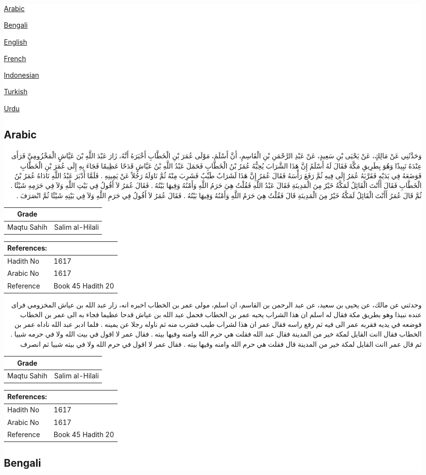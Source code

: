 [Arabic](#arabic)

[Bengali](#bengali)

[English](#english)

[French](#french)

[Indonesian](#indonesian)

[Turkish](#turkish)

[Urdu](#urdu)

## Arabic


<div dir="rtl" lang="ar" style={{fontSize:'larger',backgroundColor:'#f8f9fa',padding:20}}>
وَحَدَّثَنِي عَنْ مَالِكٍ، عَنْ يَحْيَى بْنِ سَعِيدٍ، عَنْ عَبْدِ الرَّحْمَنِ بْنِ الْقَاسِمِ، أَنَّ أَسْلَمَ، مَوْلَى عُمَرَ بْنِ الْخَطَّابِ أَخْبَرَهُ أَنَّهُ، زَارَ عَبْدَ اللَّهِ بْنَ عَيَّاشٍ الْمَخْزُومِيَّ فَرَأَى عِنْدَهُ نَبِيذًا وَهُوَ بِطَرِيقِ مَكَّةَ فَقَالَ لَهُ أَسْلَمُ إِنَّ هَذَا الشَّرَابَ يُحِبُّهُ عُمَرُ بْنُ الْخَطَّابِ فَحَمَلَ عَبْدُ اللَّهِ بْنُ عَيَّاشٍ قَدَحًا عَظِيمًا فَجَاءَ بِهِ إِلَى عُمَرَ بْنِ الْخَطَّابِ فَوَضَعَهُ فِي يَدَيْهِ فَقَرَّبَهُ عُمَرُ إِلَى فِيهِ ثُمَّ رَفَعَ رَأْسَهُ فَقَالَ عُمَرُ إِنَّ هَذَا لَشَرَابٌ طَيِّبٌ فَشَرِبَ مِنْهُ ثُمَّ نَاوَلَهُ رَجُلاً عَنْ يَمِينِهِ ‏.‏ فَلَمَّا أَدْبَرَ عَبْدُ اللَّهِ نَادَاهُ عُمَرُ بْنُ الْخَطَّابِ فَقَالَ أَأَنْتَ الْقَائِلُ لَمَكَّةُ خَيْرٌ مِنَ الْمَدِينَةِ فَقَالَ عَبْدُ اللَّهِ فَقُلْتُ هِيَ حَرَمُ اللَّهِ وَأَمْنُهُ وَفِيهَا بَيْتُهُ ‏.‏ فَقَالَ عُمَرُ لاَ أَقُولُ فِي بَيْتِ اللَّهِ وَلاَ فِي حَرَمِهِ شَيْئًا ‏.‏ ثُمَّ قَالَ عُمَرُ أَأَنْتَ الْقَائِلُ لَمَكَّةُ خَيْرٌ مِنَ الْمَدِينَةِ قَالَ فَقُلْتُ هِيَ حَرَمُ اللَّهِ وَأَمْنُهُ وَفِيهَا بَيْتُهُ ‏.‏ فَقَالَ عُمَرُ لاَ أَقُولُ فِي حَرَمِ اللَّهِ وَلاَ فِي بَيْتِهِ شَيْئًا ثُمَّ انْصَرَفَ ‏.‏
</div>
<div style={{backgroundColor:'#f8f9fa',padding:20, marginBottom: 10}}><table> <thead> <tr> <th>Grade</th> <th></th> </tr> </thead> <tbody> <tr><td>Maqtu Sahih</td><td>Salim al-Hilali</td></tr></tbody></table><table> <thead> <tr> <th>References:</th> <th></th> </tr> </thead> <tbody><tr><td>Hadith No</td><td>1617</td></tr><tr><td>Arabic No</td><td>1617</td></tr><tr><td>Reference</td><td>Book 45 Hadith 20</td></tr></tbody></table></div>


<div dir="rtl" lang="ar" style={{fontSize:'larger',backgroundColor:'#f8f9fa',padding:20}}>
وحدثني عن مالك، عن يحيى بن سعيد، عن عبد الرحمن بن القاسم، ان اسلم، مولى عمر بن الخطاب اخبره انه، زار عبد الله بن عياش المخزومي فراى عنده نبيذا وهو بطريق مكة فقال له اسلم ان هذا الشراب يحبه عمر بن الخطاب فحمل عبد الله بن عياش قدحا عظيما فجاء به الى عمر بن الخطاب فوضعه في يديه فقربه عمر الى فيه ثم رفع راسه فقال عمر ان هذا لشراب طيب فشرب منه ثم ناوله رجلا عن يمينه . فلما ادبر عبد الله ناداه عمر بن الخطاب فقال اانت القايل لمكة خير من المدينة فقال عبد الله فقلت هي حرم الله وامنه وفيها بيته . فقال عمر لا اقول في بيت الله ولا في حرمه شييا . ثم قال عمر اانت القايل لمكة خير من المدينة قال فقلت هي حرم الله وامنه وفيها بيته . فقال عمر لا اقول في حرم الله ولا في بيته شييا ثم انصرف
</div>
<div style={{backgroundColor:'#f8f9fa',padding:20, marginBottom: 10}}><table> <thead> <tr> <th>Grade</th> <th></th> </tr> </thead> <tbody> <tr><td>Maqtu Sahih</td><td>Salim al-Hilali</td></tr></tbody></table><table> <thead> <tr> <th>References:</th> <th></th> </tr> </thead> <tbody><tr><td>Hadith No</td><td>1617</td></tr><tr><td>Arabic No</td><td>1617</td></tr><tr><td>Reference</td><td>Book 45 Hadith 20</td></tr></tbody></table></div>

## Bengali
